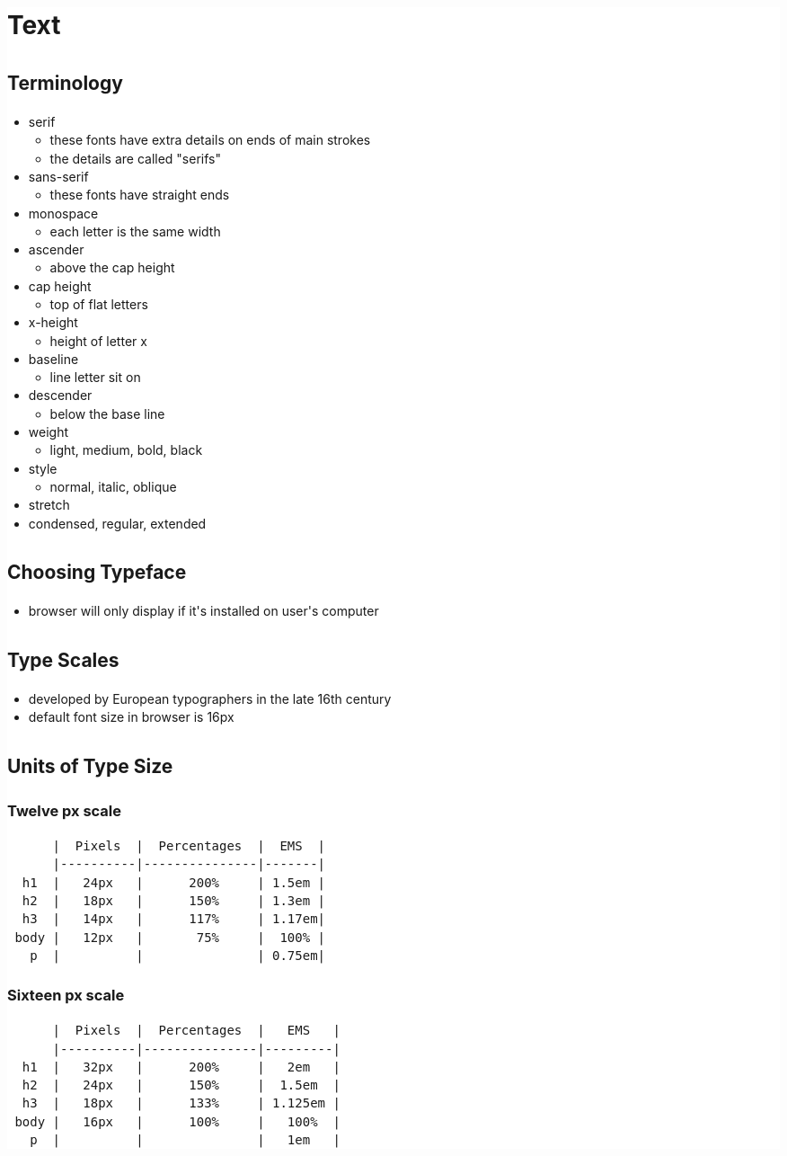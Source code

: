 # Text

## Terminology
- serif
  - these fonts have extra details on ends of main strokes
  - the details are called "serifs"
- sans-serif
  - these fonts have straight ends
- monospace
  - each letter is the same width
- ascender
  - above the cap height
- cap height
  - top of flat letters
- x-height
  - height of letter x
- baseline
  - line letter sit on
- descender
  - below the base line
- weight
  - light, medium, bold, black
- style
  - normal, italic, oblique
- stretch
 - condensed, regular, extended

## Choosing Typeface
- browser will only display if it's installed on user's computer

## Type Scales
- developed by European typographers in the late 16th century
- default font size in browser is 16px

## Units of Type Size

### Twelve px scale
<pre>
      |  Pixels  |  Percentages  |  EMS  |
      |----------|---------------|-------|
  h1  |   24px   |      200%     | 1.5em |
  h2  |   18px   |      150%     | 1.3em |
  h3  |   14px   |      117%     | 1.17em|
 body |   12px   |       75%     |  100% |
   p  |          |               | 0.75em|  
</pre>
### Sixteen px scale
<pre>
      |  Pixels  |  Percentages  |   EMS   |
      |----------|---------------|---------|
  h1  |   32px   |      200%     |   2em   |
  h2  |   24px   |      150%     |  1.5em  |
  h3  |   18px   |      133%     | 1.125em |
 body |   16px   |      100%     |   100%  |
   p  |          |               |   1em   |  
</pre>
